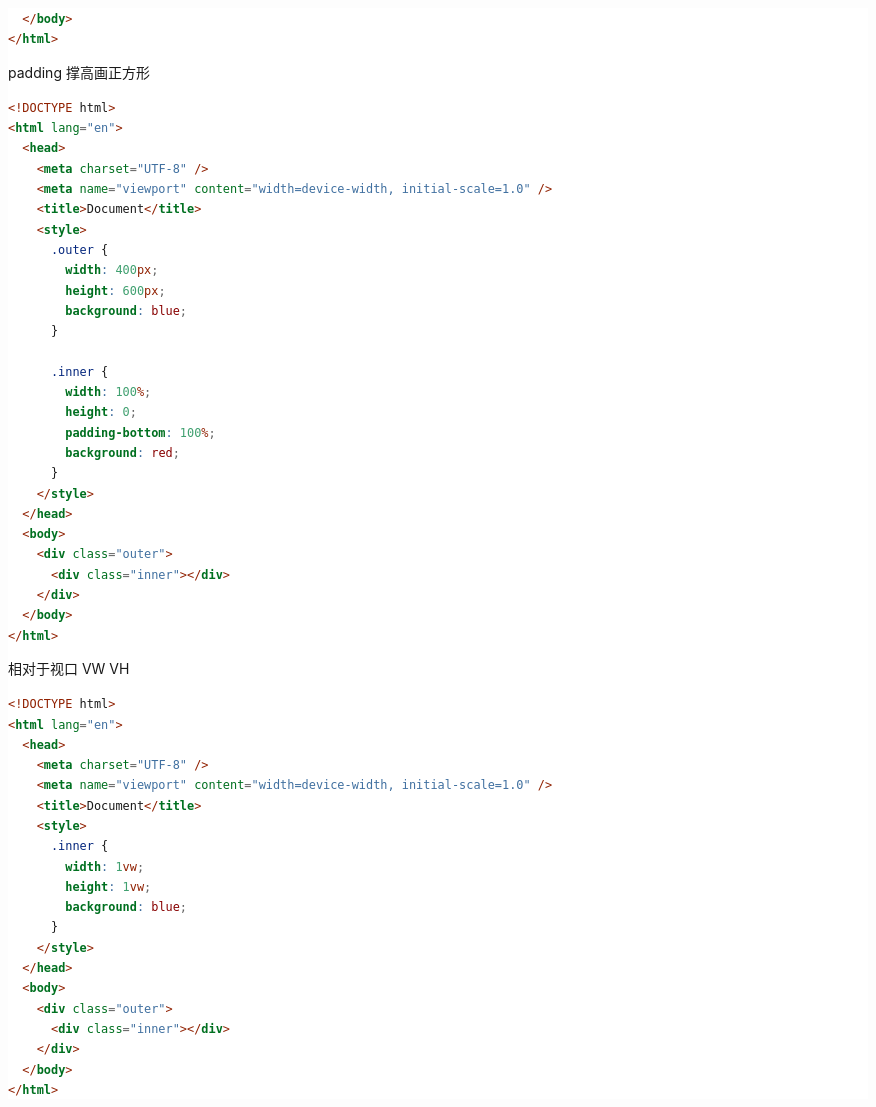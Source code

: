 ```html
  </body>
</html>
```

padding 撑高画正方形

```html
<!DOCTYPE html>
<html lang="en">
  <head>
    <meta charset="UTF-8" />
    <meta name="viewport" content="width=device-width, initial-scale=1.0" />
    <title>Document</title>
    <style>
      .outer {
        width: 400px;
        height: 600px;
        background: blue;
      }

      .inner {
        width: 100%;
        height: 0;
        padding-bottom: 100%;
        background: red;
      }
    </style>
  </head>
  <body>
    <div class="outer">
      <div class="inner"></div>
    </div>
  </body>
</html>
```

相对于视口 VW VH

```html
<!DOCTYPE html>
<html lang="en">
  <head>
    <meta charset="UTF-8" />
    <meta name="viewport" content="width=device-width, initial-scale=1.0" />
    <title>Document</title>
    <style>
      .inner {
        width: 1vw;
        height: 1vw;
        background: blue;
      }
    </style>
  </head>
  <body>
    <div class="outer">
      <div class="inner"></div>
    </div>
  </body>
</html>
```

